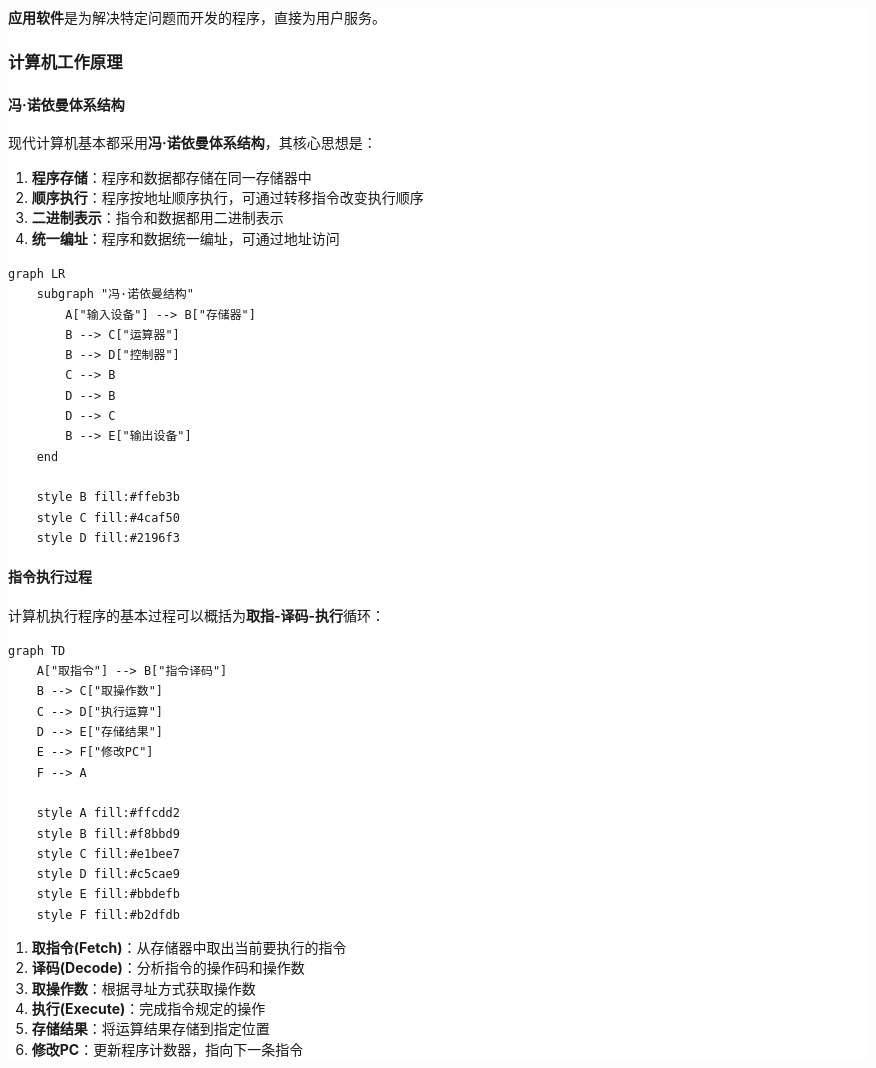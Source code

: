 **应用软件**是为解决特定问题而开发的程序，直接为用户服务。

### 计算机工作原理

#### 冯·诺依曼体系结构

现代计算机基本都采用**冯·诺依曼体系结构**，其核心思想是：

1. **程序存储**：程序和数据都存储在同一存储器中
2. **顺序执行**：程序按地址顺序执行，可通过转移指令改变执行顺序
3. **二进制表示**：指令和数据都用二进制表示
4. **统一编址**：程序和数据统一编址，可通过地址访问

```mermaid
graph LR
    subgraph "冯·诺依曼结构"
        A["输入设备"] --> B["存储器"]
        B --> C["运算器"]
        B --> D["控制器"]
        C --> B
        D --> B
        D --> C
        B --> E["输出设备"]
    end
    
    style B fill:#ffeb3b
    style C fill:#4caf50
    style D fill:#2196f3
```

#### 指令执行过程

计算机执行程序的基本过程可以概括为**取指-译码-执行**循环：

```mermaid
graph TD
    A["取指令"] --> B["指令译码"]
    B --> C["取操作数"]
    C --> D["执行运算"]
    D --> E["存储结果"]
    E --> F["修改PC"]
    F --> A
    
    style A fill:#ffcdd2
    style B fill:#f8bbd9
    style C fill:#e1bee7
    style D fill:#c5cae9
    style E fill:#bbdefb
    style F fill:#b2dfdb
```

1. **取指令(Fetch)**：从存储器中取出当前要执行的指令
2. **译码(Decode)**：分析指令的操作码和操作数
3. **取操作数**：根据寻址方式获取操作数
4. **执行(Execute)**：完成指令规定的操作
5. **存储结果**：将运算结果存储到指定位置
6. **修改PC**：更新程序计数器，指向下一条指令
